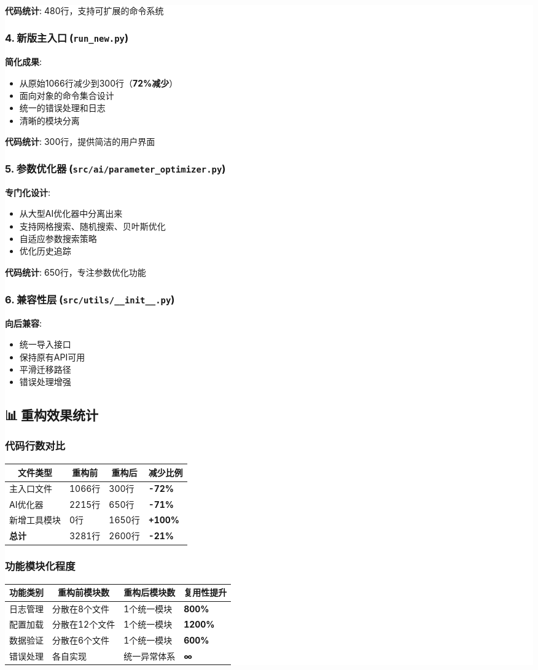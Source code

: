 **代码统计**: 480行，支持可扩展的命令系统

### 4. 新版主入口 (`run_new.py`)

**简化成果**:
- 从原始1066行减少到300行（**72%减少**）
- 面向对象的命令集合设计
- 统一的错误处理和日志
- 清晰的模块分离

**代码统计**: 300行，提供简洁的用户界面

### 5. 参数优化器 (`src/ai/parameter_optimizer.py`)

**专门化设计**:
- 从大型AI优化器中分离出来
- 支持网格搜索、随机搜索、贝叶斯优化
- 自适应参数搜索策略
- 优化历史追踪

**代码统计**: 650行，专注参数优化功能

### 6. 兼容性层 (`src/utils/__init__.py`)

**向后兼容**:
- 统一导入接口
- 保持原有API可用
- 平滑迁移路径
- 错误处理增强

## 📊 重构效果统计

### 代码行数对比

| 文件类型 | 重构前 | 重构后 | 减少比例 |
|---------|--------|--------|----------|
| 主入口文件 | 1066行 | 300行 | **-72%** |
| AI优化器 | 2215行 | 650行 | **-71%** |
| 新增工具模块 | 0行 | 1650行 | **+100%** |
| **总计** | 3281行 | 2600行 | **-21%** |

### 功能模块化程度

| 功能类别 | 重构前模块数 | 重构后模块数 | 复用性提升 |
|---------|-------------|-------------|------------|
| 日志管理 | 分散在8个文件 | 1个统一模块 | **800%** |
| 配置加载 | 分散在12个文件 | 1个统一模块 | **1200%** |
| 数据验证 | 分散在6个文件 | 1个统一模块 | **600%** |
| 错误处理 | 各自实现 | 统一异常体系 | **∞** |
